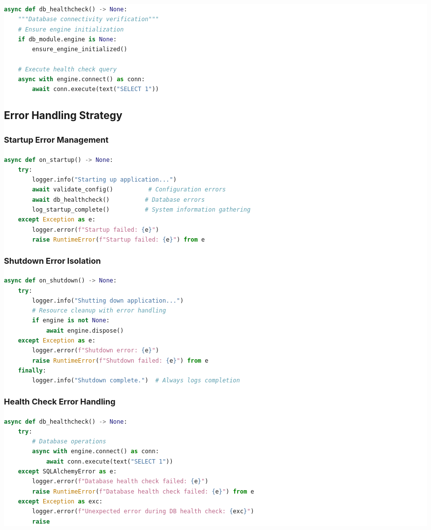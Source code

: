 ```python
async def db_healthcheck() -> None:
    """Database connectivity verification"""
    # Ensure engine initialization
    if db_module.engine is None:
        ensure_engine_initialized()
    
    # Execute health check query
    async with engine.connect() as conn:
        await conn.execute(text("SELECT 1"))
```

## Error Handling Strategy

### Startup Error Management

```python
async def on_startup() -> None:
    try:
        logger.info("Starting up application...")
        await validate_config()          # Configuration errors
        await db_healthcheck()          # Database errors
        log_startup_complete()          # System information gathering
    except Exception as e:
        logger.error(f"Startup failed: {e}")
        raise RuntimeError(f"Startup failed: {e}") from e
```

### Shutdown Error Isolation

```python
async def on_shutdown() -> None:
    try:
        logger.info("Shutting down application...")
        # Resource cleanup with error handling
        if engine is not None:
            await engine.dispose()
    except Exception as e:
        logger.error(f"Shutdown error: {e}")
        raise RuntimeError(f"Shutdown failed: {e}") from e
    finally:
        logger.info("Shutdown complete.")  # Always logs completion
```

### Health Check Error Handling

```python
async def db_healthcheck() -> None:
    try:
        # Database operations
        async with engine.connect() as conn:
            await conn.execute(text("SELECT 1"))
    except SQLAlchemyError as e:
        logger.error(f"Database health check failed: {e}")
        raise RuntimeError(f"Database health check failed: {e}") from e
    except Exception as exc:
        logger.error(f"Unexpected error during DB health check: {exc}")
        raise
```
